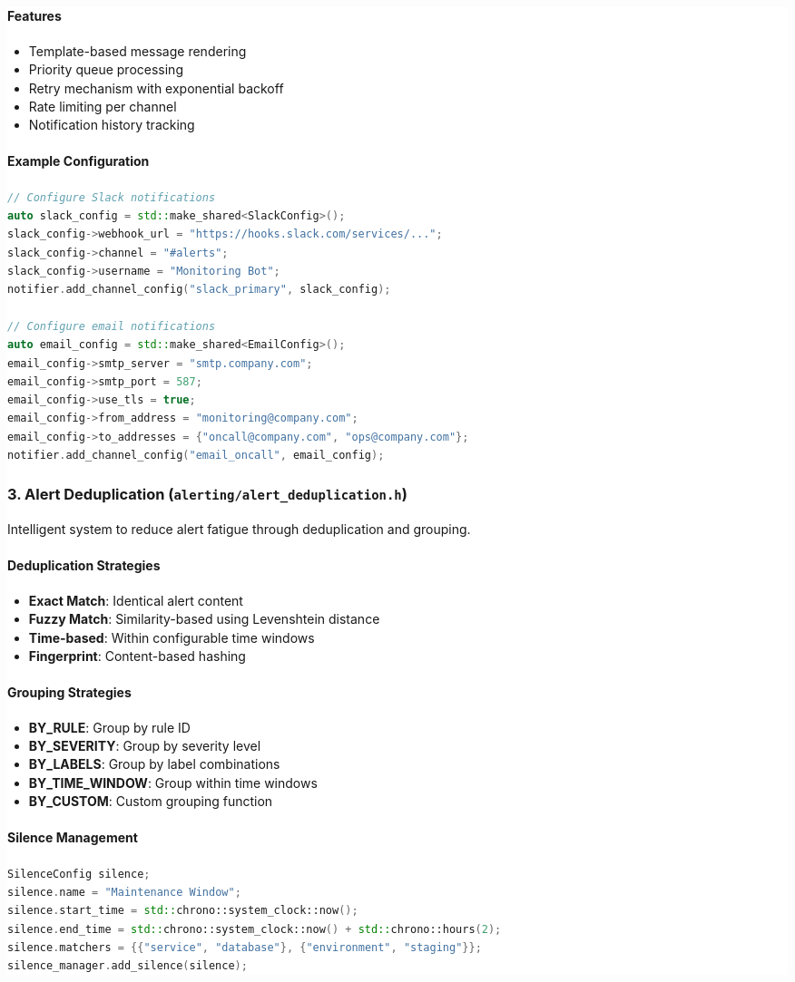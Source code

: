 #### Features
- Template-based message rendering
- Priority queue processing
- Retry mechanism with exponential backoff
- Rate limiting per channel
- Notification history tracking

#### Example Configuration
```cpp
// Configure Slack notifications
auto slack_config = std::make_shared<SlackConfig>();
slack_config->webhook_url = "https://hooks.slack.com/services/...";
slack_config->channel = "#alerts";
slack_config->username = "Monitoring Bot";
notifier.add_channel_config("slack_primary", slack_config);

// Configure email notifications
auto email_config = std::make_shared<EmailConfig>();
email_config->smtp_server = "smtp.company.com";
email_config->smtp_port = 587;
email_config->use_tls = true;
email_config->from_address = "monitoring@company.com";
email_config->to_addresses = {"oncall@company.com", "ops@company.com"};
notifier.add_channel_config("email_oncall", email_config);
```

### 3. Alert Deduplication (`alerting/alert_deduplication.h`)

Intelligent system to reduce alert fatigue through deduplication and grouping.

#### Deduplication Strategies
- **Exact Match**: Identical alert content
- **Fuzzy Match**: Similarity-based using Levenshtein distance
- **Time-based**: Within configurable time windows
- **Fingerprint**: Content-based hashing

#### Grouping Strategies
- **BY_RULE**: Group by rule ID
- **BY_SEVERITY**: Group by severity level
- **BY_LABELS**: Group by label combinations
- **BY_TIME_WINDOW**: Group within time windows
- **BY_CUSTOM**: Custom grouping function

#### Silence Management
```cpp
SilenceConfig silence;
silence.name = "Maintenance Window";
silence.start_time = std::chrono::system_clock::now();
silence.end_time = std::chrono::system_clock::now() + std::chrono::hours(2);
silence.matchers = {{"service", "database"}, {"environment", "staging"}};
silence_manager.add_silence(silence);
```
